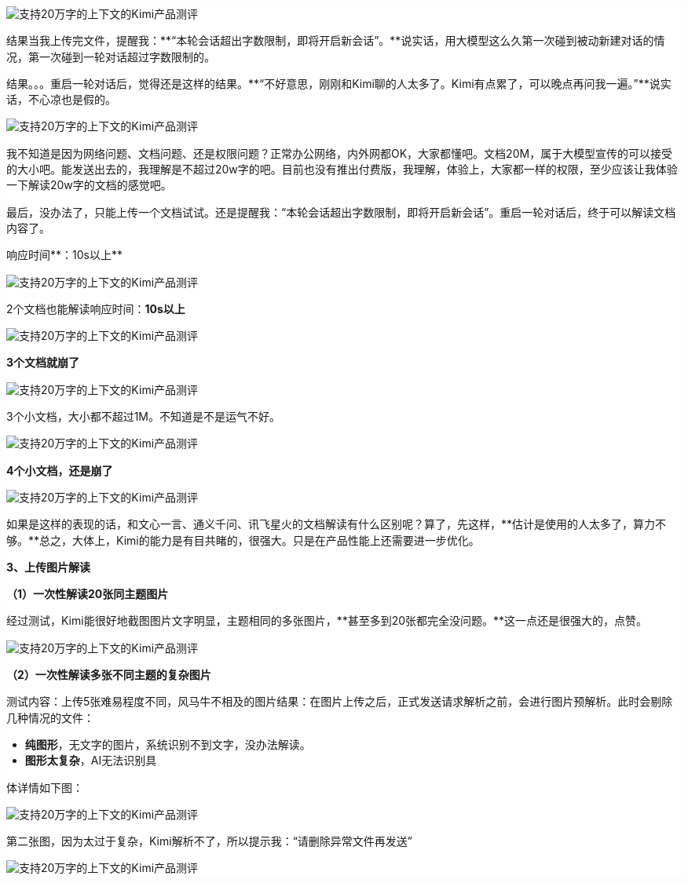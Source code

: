 ![支持20万字的上下文的Kimi产品测评](https://image.yunyingpai.com/wp/2024/04/eu2FvefxZ5J26KICQv3X.png)

结果当我上传完文件，提醒我：**“本轮会话超出字数限制，即将开启新会话”。**说实话，用大模型这么久第一次碰到被动新建对话的情况，第一次碰到一轮对话超过字数限制的。

结果。。。重启一轮对话后，觉得还是这样的结果。**“不好意思，刚刚和Kimi聊的人太多了。Kimi有点累了，可以晚点再问我一遍。”**说实话，不心凉也是假的。

![支持20万字的上下文的Kimi产品测评](https://image.yunyingpai.com/wp/2024/04/w2EmNtjhe7wTn3Flk0z8.png)

我不知道是因为网络问题、文档问题、还是权限问题？正常办公网络，内外网都OK，大家都懂吧。文档20M，属于大模型宣传的可以接受的大小吧。能发送出去的，我理解是不超过20w字的吧。目前也没有推出付费版，我理解，体验上，大家都一样的权限，至少应该让我体验一下解读20w字的文档的感觉吧。

最后，没办法了，只能上传一个文档试试。还是提醒我：“本轮会话超出字数限制，即将开启新会话”。重启一轮对话后，终于可以解读文档内容了。

响应时间**：10s以上**

![支持20万字的上下文的Kimi产品测评](https://image.yunyingpai.com/wp/2024/04/zInJKUn7bjTWUTzT104A.png)

2个文档也能解读响应时间：**10s以上**

![支持20万字的上下文的Kimi产品测评](https://image.yunyingpai.com/wp/2024/04/JuIJtghlgXwdoRvAOE8J.png)

**3个文档就崩了**

![支持20万字的上下文的Kimi产品测评](https://image.yunyingpai.com/wp/2024/04/zI5j0O7hI0LyojvpuPFC.png)

3个小文档，大小都不超过1M。不知道是不是运气不好。

![支持20万字的上下文的Kimi产品测评](https://image.yunyingpai.com/wp/2024/04/YFKwzsBCppAUPHvxNzTu.png)

**4个小文档，还是崩了**

![支持20万字的上下文的Kimi产品测评](https://image.yunyingpai.com/wp/2024/04/HejGotrv8Qkao4E2GaKS.png)

如果是这样的表现的话，和文心一言、通义千问、讯飞星火的文档解读有什么区别呢？算了，先这样，**估计是使用的人太多了，算力不够。**总之，大体上，Kimi的能力是有目共睹的，很强大。只是在产品性能上还需要进一步优化。

**3、上传图片解读**

**（1）一次性解读20张同主题图片**

经过测试，Kimi能很好地截图图片文字明显，主题相同的多张图片，**甚至多到20张都完全没问题。**这一点还是很强大的，点赞。

![支持20万字的上下文的Kimi产品测评](https://image.yunyingpai.com/wp/2024/04/5OhgIBM0v9OmmGDYnmY1.png)

**（2）一次性解读多张不同主题的复杂图片**

测试内容：上传5张难易程度不同，风马牛不相及的图片结果：在图片上传之后，正式发送请求解析之前，会进行图片预解析。此时会剔除几种情况的文件：

*   **纯图形**，无文字的图片，系统识别不到文字，没办法解读。
*   **图形太复杂**，AI无法识别具

体详情如下图：

![支持20万字的上下文的Kimi产品测评](https://image.yunyingpai.com/wp/2024/04/3qiGYQnI5tcTcsM83dJU.png)

第二张图，因为太过于复杂，Kimi解析不了，所以提示我：“请删除异常文件再发送”

![支持20万字的上下文的Kimi产品测评](https://image.yunyingpai.com/wp/2024/04/su62VLAXGnhqBdZtk4lL.png)
